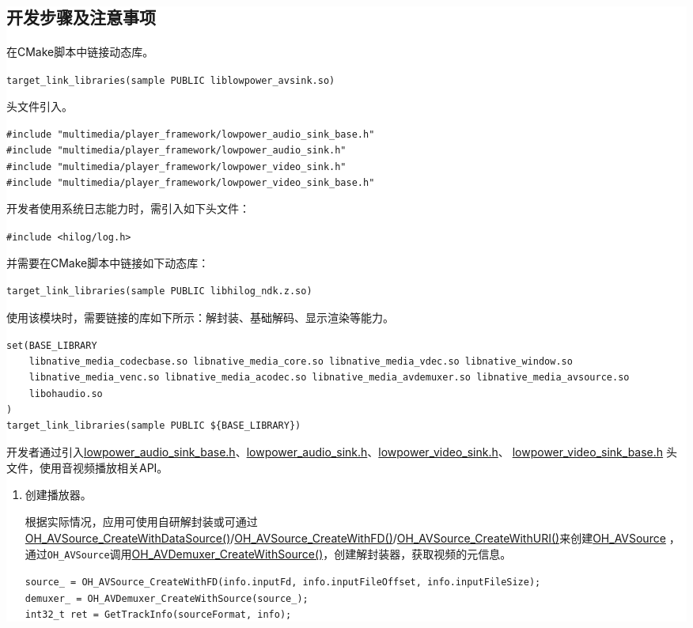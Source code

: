 ## 开发步骤及注意事项

在CMake脚本中链接动态库。

```
target_link_libraries(sample PUBLIC liblowpower_avsink.so)
```

头文件引入。

```
#include "multimedia/player_framework/lowpower_audio_sink_base.h"
#include "multimedia/player_framework/lowpower_audio_sink.h"
#include "multimedia/player_framework/lowpower_video_sink.h"
#include "multimedia/player_framework/lowpower_video_sink_base.h"
```

开发者使用系统日志能力时，需引入如下头文件：

```
#include <hilog/log.h>
```

并需要在CMake脚本中链接如下动态库：

```
target_link_libraries(sample PUBLIC libhilog_ndk.z.so)
```

使用该模块时，需要链接的库如下所示：解封装、基础解码、显示渲染等能力。

```
set(BASE_LIBRARY
    libnative_media_codecbase.so libnative_media_core.so libnative_media_vdec.so libnative_window.so
    libnative_media_venc.so libnative_media_acodec.so libnative_media_avdemuxer.so libnative_media_avsource.so
    libohaudio.so
)
target_link_libraries(sample PUBLIC ${BASE_LIBRARY})
```

开发者通过引入[lowpower_audio_sink_base.h](../../reference/apis-media-kit/capi-lowpower-audio-sink-base-h.md)、[lowpower_audio_sink.h](../../reference/apis-media-kit/capi-lowpower-audio-sink-h.md)、[lowpower_video_sink.h](../../reference/apis-media-kit/capi-lowpower-video-sink-h.md)、 [lowpower_video_sink_base.h](../../reference/apis-media-kit/capi-lowpower-video-sink-base-h.md) 头文件，使用音视频播放相关API。

1.  创建播放器。

     根据实际情况，应用可使用自研解封装或可通过[OH_AVSource_CreateWithDataSource()](../../reference/apis-avcodec-kit/capi-native-avsource-h.md#oh_avsource_createwithdatasource)/[OH_AVSource_CreateWithFD()](../../reference/apis-avcodec-kit/capi-native-avsource-h.md#oh_avsource_createwithfd)/[OH_AVSource_CreateWithURI()](../../reference/apis-avcodec-kit/capi-native-avsource-h.md#oh_avsource_createwithuri)来创建[OH_AVSource](../../reference/apis-avcodec-kit/capi-avsource-oh-avsource.md) ，通过`OH_AVSource`调用[OH_AVDemuxer_CreateWithSource()](../../reference/apis-avcodec-kit/capi-native-avdemuxer-h.md#oh_avdemuxer_createwithsource)，创建解封装器，获取视频的元信息。

    ```
    source_ = OH_AVSource_CreateWithFD(info.inputFd, info.inputFileOffset, info.inputFileSize);
    demuxer_ = OH_AVDemuxer_CreateWithSource(source_);
    int32_t ret = GetTrackInfo(sourceFormat, info);
    ```
